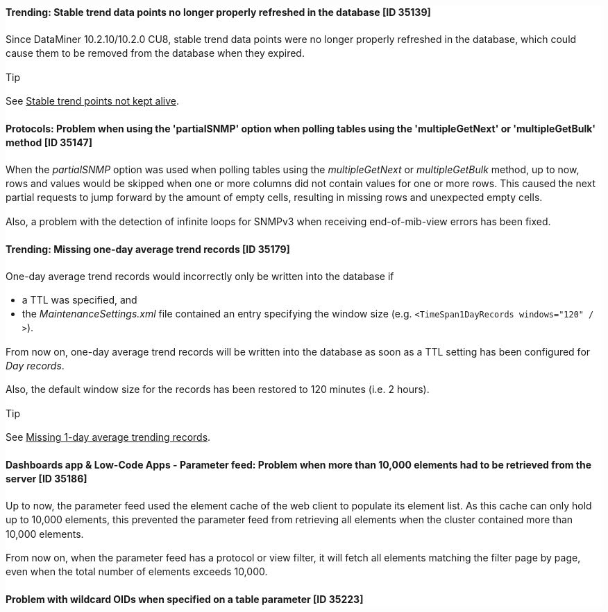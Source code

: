 #### Trending: Stable trend data points no longer properly refreshed in the database [ID 35139]



Since DataMiner 10.2.10/10.2.0 CU8, stable trend data points were no longer properly refreshed in the database, which could cause them to be removed from the database when they expired.

> [!TIP]
> See [Stable trend points not kept alive](xref:KI_stable_trend_points_not_kept_alive).

#### Protocols: Problem when using the 'partialSNMP' option when polling tables using the 'multipleGetNext' or 'multipleGetBulk' method [ID 35147]



When the *partialSNMP* option was used when polling tables using the *multipleGetNext* or *multipleGetBulk* method, up to now, rows and values would be skipped when one or more columns did not contain values for one or more rows. This caused the next partial requests to jump forward by the amount of empty cells, resulting in missing rows and unexpected empty cells.

Also, a problem with the detection of infinite loops for SNMPv3 when receiving end-of-mib-view errors has been fixed.

#### Trending: Missing one-day average trend records [ID 35179]



One-day average trend records would incorrectly only be written into the database if

- a TTL was specified, and
- the *MaintenanceSettings.xml* file contained an entry specifying the window size (e.g. `<TimeSpan1DayRecords windows="120" />`).

From now on, one-day average trend records will be written into the database as soon as a TTL setting has been configured for *Day records*.

Also, the default window size for the records has been restored to 120 minutes (i.e. 2 hours).

> [!TIP]
> See [Missing 1-day average trending records](xref:KI_missing_avg_trending).

#### Dashboards app & Low-Code Apps - Parameter feed: Problem when more than 10,000 elements had to be retrieved from the server [ID 35186]



Up to now, the parameter feed used the element cache of the web client to populate its element list. As this cache can only hold up to 10,000 elements, this prevented the parameter feed from retrieving all elements when the cluster contained more than 10,000 elements.

From now on, when the parameter feed has a protocol or view filter, it will fetch all elements matching the filter page by page, even when the total number of elements exceeds 10,000.

#### Problem with wildcard OIDs when specified on a table parameter [ID 35223]
